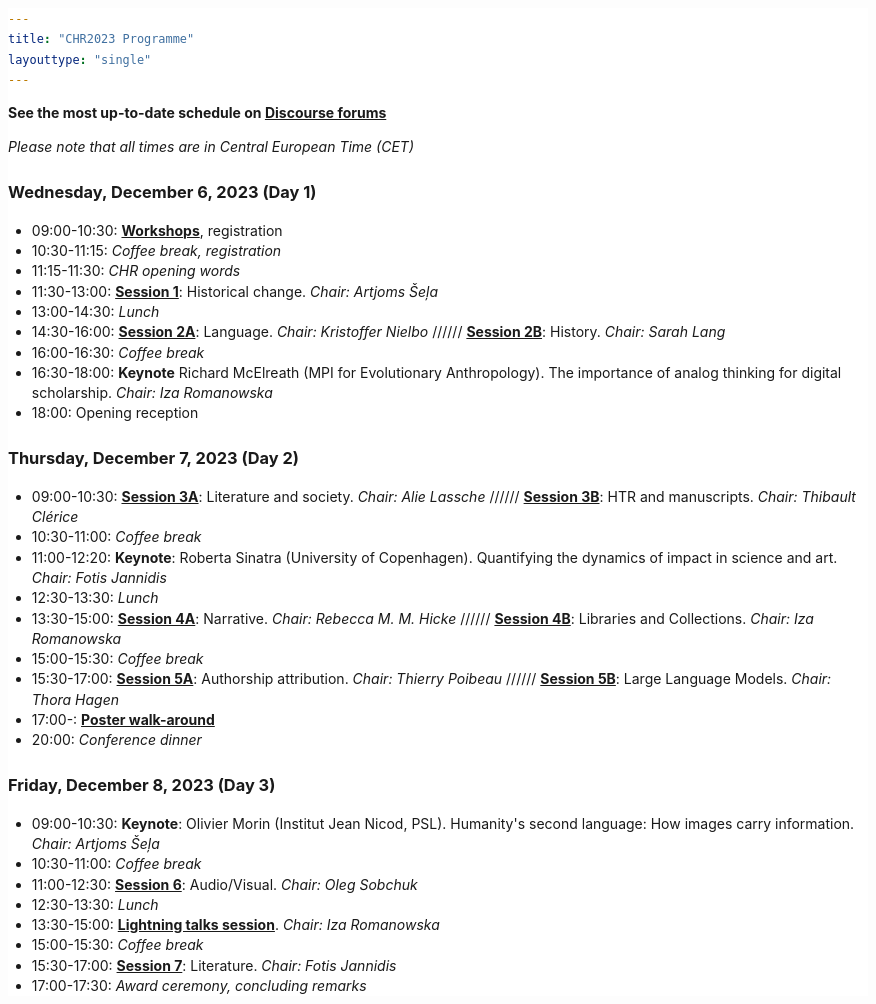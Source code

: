 ```yaml
---
title: "CHR2023 Programme"
layouttype: "single" 
---
```


**See the most up-to-date schedule on [Discourse forums](https://discourse.computational-humanities-research.org/t/chr2023-schedule/2098/2)**


*Please note that all times are in Central European Time (CET)*
### Wednesday, December 6, 2023 (Day 1)

- 09:00-10:30: [**Workshops**](#parallel-workshops), registration
- 10:30-11:15: *Coffee break, registration*
- 11:15-11:30: *CHR opening words*
- 11:30-13:00: [**Session 1**](#session-1-historical-change): Historical change. *Chair: Artjoms Šeļa*
- 13:00-14:30: *Lunch*
- 14:30-16:00: [**Session 2A**](#session-2a-language): Language. *Chair: Kristoffer Nielbo*  //////  [**Session 2B**](#session-2b-history): History. *Chair: Sarah Lang*
- 16:00-16:30: *Coffee break*
- 16:30-18:00: **Keynote** Richard McElreath (MPI for Evolutionary Anthropology). The importance of analog
thinking for digital scholarship. *Chair: Iza Romanowska*
- 18:00: Opening reception 

### Thursday, December 7, 2023 (Day 2)
- 09:00-10:30: [**Session 3A**](#session-3a-literature-and-society): Literature and society. *Chair: Alie Lassche*  //////  [**Session 3B**](#session-3b-htr-and-manuscripts): HTR and manuscripts. *Chair: Thibault Clérice*
- 10:30-11:00: *Coffee break*
- 11:00-12:20: **Keynote**: Roberta Sinatra (University of Copenhagen). Quantifying the dynamics of impact in science and art. *Chair: Fotis Jannidis*
- 12:30-13:30: *Lunch*
- 13:30-15:00: [**Session 4A**](#session-4a-narrative): Narrative. *Chair: Rebecca M. M. Hicke*  //////  [**Session 4B**](#session-4b-libraries-and-collections): Libraries and Collections. *Chair: Iza Romanowska*
- 15:00-15:30: *Coffee break*
- 15:30-17:00: [**Session 5A**](#session-5a-authorship-attribution): Authorship attribution. *Chair: Thierry Poibeau*  //////  [**Session 5B**](#session-5b-large-language-models): Large Language Models. *Chair: Thora Hagen*
- 17:00-: [**Poster walk-around**](#posters)
- 20:00: *Conference dinner*

### Friday, December 8, 2023 (Day 3)
- 09:00-10:30: **Keynote**: Olivier Morin (Institut Jean Nicod, PSL). 
Humanity's second language: How images carry information. *Chair: Artjoms Šeļa*
- 10:30-11:00: *Coffee break*
- 11:00-12:30: [**Session 6**](#session-6-audiovisual): Audio/Visual. *Chair: Oleg Sobchuk*
- 12:30-13:30: *Lunch*
- 13:30-15:00: [**Lightning talks session**](#lightning-talks). *Chair: Iza Romanowska*
- 15:00-15:30: *Coffee break*
- 15:30-17:00: [**Session 7**](#session-7-literature): Literature. *Chair: Fotis Jannidis*
- 17:00-17:30: *Award ceremony, concluding remarks*

